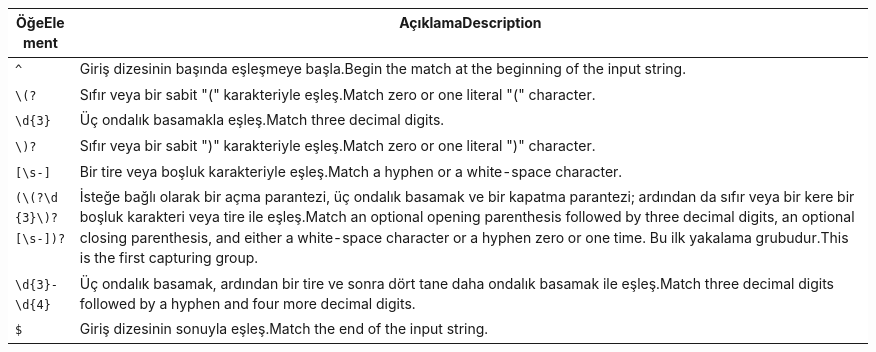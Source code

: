 |<span data-ttu-id="c18e1-390">Öğe</span><span class="sxs-lookup"><span data-stu-id="c18e1-390">Element</span></span>|<span data-ttu-id="c18e1-391">Açıklama</span><span class="sxs-lookup"><span data-stu-id="c18e1-391">Description</span></span>|  
|-------------|-----------------|  
|`^`|<span data-ttu-id="c18e1-392">Giriş dizesinin başında eşleşmeye başla.</span><span class="sxs-lookup"><span data-stu-id="c18e1-392">Begin the match at the beginning of the input string.</span></span>|  
|`\(?`|<span data-ttu-id="c18e1-393">Sıfır veya bir sabit "(" karakteriyle eşleş.</span><span class="sxs-lookup"><span data-stu-id="c18e1-393">Match zero or one literal "(" character.</span></span>|  
|`\d{3}`|<span data-ttu-id="c18e1-394">Üç ondalık basamakla eşleş.</span><span class="sxs-lookup"><span data-stu-id="c18e1-394">Match three decimal digits.</span></span>|  
|`\)?`|<span data-ttu-id="c18e1-395">Sıfır veya bir sabit ")" karakteriyle eşleş.</span><span class="sxs-lookup"><span data-stu-id="c18e1-395">Match zero or one literal ")" character.</span></span>|  
|`[\s-]`|<span data-ttu-id="c18e1-396">Bir tire veya boşluk karakteriyle eşleş.</span><span class="sxs-lookup"><span data-stu-id="c18e1-396">Match a hyphen or a white-space character.</span></span>|  
|`(\(?\d{3}\)?[\s-])?`|<span data-ttu-id="c18e1-397">İsteğe bağlı olarak bir açma parantezi, üç ondalık basamak ve bir kapatma parantezi; ardından da sıfır veya bir kere bir boşluk karakteri veya tire ile eşleş.</span><span class="sxs-lookup"><span data-stu-id="c18e1-397">Match an optional opening parenthesis followed by three decimal digits, an optional closing parenthesis, and either a white-space character or a hyphen zero or one time.</span></span> <span data-ttu-id="c18e1-398">Bu ilk yakalama grubudur.</span><span class="sxs-lookup"><span data-stu-id="c18e1-398">This is the first capturing group.</span></span>|  
|`\d{3}-\d{4}`|<span data-ttu-id="c18e1-399">Üç ondalık basamak, ardından bir tire ve sonra dört tane daha ondalık basamak ile eşleş.</span><span class="sxs-lookup"><span data-stu-id="c18e1-399">Match three decimal digits followed by a hyphen and four more decimal digits.</span></span>|  
|`$`|<span data-ttu-id="c18e1-400">Giriş dizesinin sonuyla eşleş.</span><span class="sxs-lookup"><span data-stu-id="c18e1-400">Match the end of the input string.</span></span>|  
  
